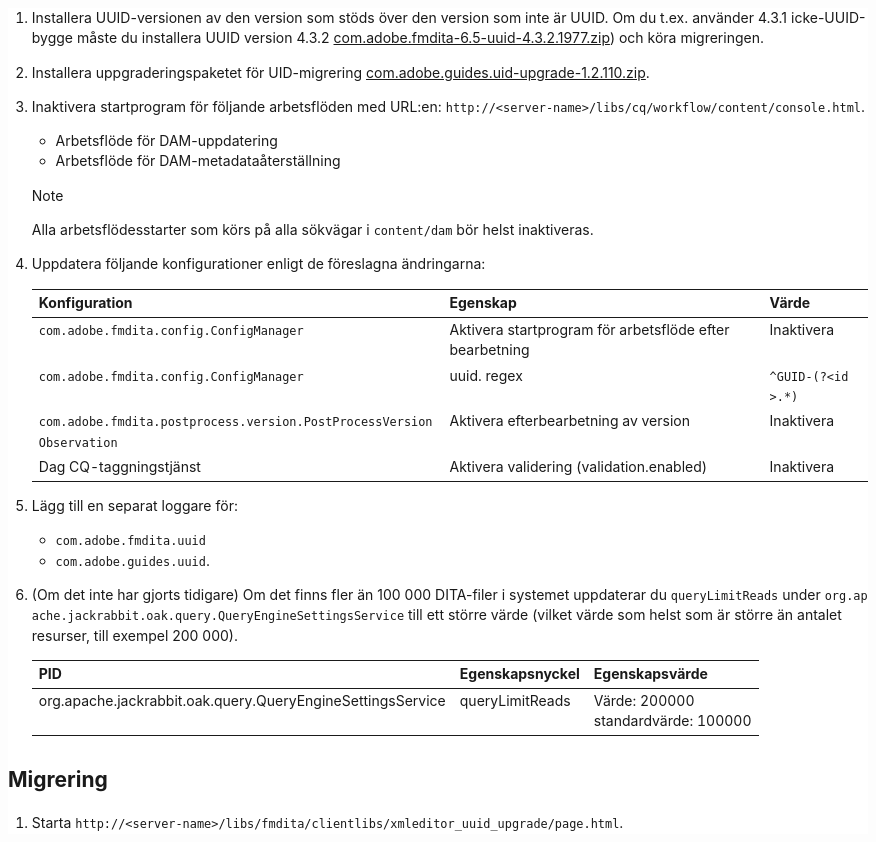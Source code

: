 1. Installera UUID-versionen av den version som stöds över den version som inte är UUID. Om du t.ex. använder 4.3.1 icke-UUID-bygge måste du installera UUID version 4.3.2 [com.adobe.fmdita-6.5-uuid-4.3.2.1977.zip](https://experience.adobe.com/#/downloads/content/software-distribution/en/aem.html?package=%2Fcontent%2Fsoftware-distribution%2Fen%2Fdetails.html%2Fcontent%2Fdam%2Faem%2Fpublic%2Faemdox%2Fother-packages%2Fuuid-migration%2F3-0%2Fcom.adobe.fmdita-6.5-uuid-4.3.2.1977.zip)) och köra migreringen.


1. Installera uppgraderingspaketet för UID-migrering [com.adobe.guides.uid-upgrade-1.2.110.zip](https://experience.adobe.com/#/downloads/content/software-distribution/en/aem.html?package=%2Fcontent%2Fsoftware-distribution%2Fen%2Fdetails.html%2Fcontent%2Fdam%2Faem%2Fpublic%2Faemdox%2Fother-packages%2Fuuid-migration%2F3-0%2Fcom.adobe.guides.uuid-upgrade-1.2.110.zip).
1. Inaktivera startprogram för följande arbetsflöden med URL:en: `http://<server-name>/libs/cq/workflow/content/console.html`.

   * Arbetsflöde för DAM-uppdatering
   * Arbetsflöde för DAM-metadataåterställning

   >[!NOTE]
   >
   >Alla arbetsflödesstarter som körs på alla sökvägar i `content/dam` bör helst inaktiveras.

1. Uppdatera följande konfigurationer enligt de föreslagna ändringarna:

   | Konfiguration | Egenskap | Värde |
   |---|---|---|
   | `com.adobe.fmdita.config.ConfigManager` | Aktivera startprogram för arbetsflöde efter bearbetning | Inaktivera |
   | `com.adobe.fmdita.config.ConfigManager` | uuid. regex | `^GUID-(?<id>.*)` |
   | `com.adobe.fmdita.postprocess.version.PostProcessVersionObservation` | Aktivera efterbearbetning av version | Inaktivera |
   | Dag CQ-taggningstjänst | Aktivera validering (validation.enabled) | Inaktivera |

1. Lägg till en separat loggare för:
   * `com.adobe.fmdita.uuid`
   * `com.adobe.guides.uuid`.


1. (Om det inte har gjorts tidigare) Om det finns fler än 100 000 DITA-filer i systemet uppdaterar du `queryLimitReads` under `org.apache.jackrabbit.oak.query.QueryEngineSettingsService` till ett större värde (vilket värde som helst som är större än antalet resurser, till exempel 200 000).

   | PID | Egenskapsnyckel | Egenskapsvärde |
   |---|---|---|
   | org.apache.jackrabbit.oak.query.QueryEngineSettingsService | queryLimitReads | Värde: 200000 <br> standardvärde: 100000 |

## Migrering

1. Starta `http://<server-name>/libs/fmdita/clientlibs/xmleditor_uuid_upgrade/page.html`.
